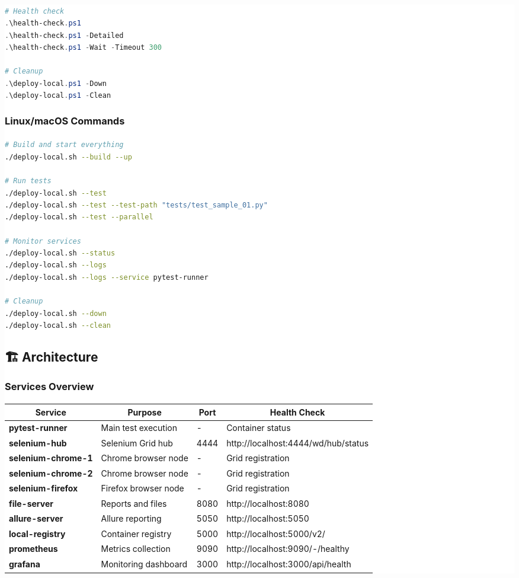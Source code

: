 ```powershell
# Health check
.\health-check.ps1
.\health-check.ps1 -Detailed
.\health-check.ps1 -Wait -Timeout 300

# Cleanup
.\deploy-local.ps1 -Down
.\deploy-local.ps1 -Clean
```

### Linux/macOS Commands
```bash
# Build and start everything
./deploy-local.sh --build --up

# Run tests
./deploy-local.sh --test
./deploy-local.sh --test --test-path "tests/test_sample_01.py"
./deploy-local.sh --test --parallel

# Monitor services
./deploy-local.sh --status
./deploy-local.sh --logs
./deploy-local.sh --logs --service pytest-runner

# Cleanup
./deploy-local.sh --down
./deploy-local.sh --clean
```

## 🏗️ Architecture

### Services Overview
| Service | Purpose | Port | Health Check |
|---------|---------|------|--------------|
| **pytest-runner** | Main test execution | - | Container status |
| **selenium-hub** | Selenium Grid hub | 4444 | http://localhost:4444/wd/hub/status |
| **selenium-chrome-1** | Chrome browser node | - | Grid registration |
| **selenium-chrome-2** | Chrome browser node | - | Grid registration |
| **selenium-firefox** | Firefox browser node | - | Grid registration |
| **file-server** | Reports and files | 8080 | http://localhost:8080 |
| **allure-server** | Allure reporting | 5050 | http://localhost:5050 |
| **local-registry** | Container registry | 5000 | http://localhost:5000/v2/ |
| **prometheus** | Metrics collection | 9090 | http://localhost:9090/-/healthy |
| **grafana** | Monitoring dashboard | 3000 | http://localhost:3000/api/health |
